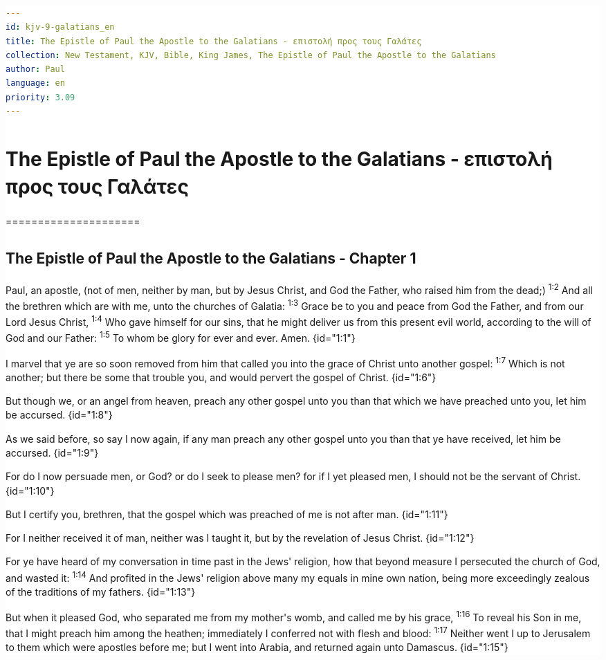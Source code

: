 ```yaml
---
id: kjv-9-galatians_en
title: The Epistle of Paul the Apostle to the Galatians - επιστολή προς τους Γαλάτες
collection: New Testament, KJV, Bible, King James, The Epistle of Paul the Apostle to the Galatians 
author: Paul
language: en
priority: 3.09
---
```


# The Epistle of Paul the Apostle to the Galatians - επιστολή προς τους Γαλάτες

=====================

## The Epistle of Paul the Apostle to the Galatians - Chapter 1

Paul, an apostle, (not of men, neither by man, but by Jesus Christ, and God the Father, who raised him from the dead;) <sup>1:2</sup> And all the brethren which are with me, unto the churches of Galatia: <sup>1:3</sup> Grace be to you and peace from God the Father, and from our Lord Jesus Christ, <sup>1:4</sup> Who gave himself for our sins, that he might deliver us from this present evil world, according to the will of God and our Father: <sup>1:5</sup> To whom be glory for ever and ever. Amen.  {id="1:1"}

I marvel that ye are so soon removed from him that called you into the grace of Christ unto another gospel: <sup>1:7</sup> Which is not another; but there be some that trouble you, and would pervert the gospel of Christ.  {id="1:6"}

But though we, or an angel from heaven, preach any other gospel unto you than that which we have preached unto you, let him be accursed.  {id="1:8"}

As we said before, so say I now again, if any man preach any other gospel unto you than that ye have received, let him be accursed.  {id="1:9"}

For do I now persuade men, or God? or do I seek to please men? for if I yet pleased men, I should not be the servant of Christ.  {id="1:10"}

But I certify you, brethren, that the gospel which was preached of me is not after man.  {id="1:11"}

For I neither received it of man, neither was I taught it, but by the revelation of Jesus Christ.  {id="1:12"}

For ye have heard of my conversation in time past in the Jews' religion, how that beyond measure I persecuted the church of God, and wasted it: <sup>1:14</sup> And profited in the Jews' religion above many my equals in mine own nation, being more exceedingly zealous of the traditions of my fathers.  {id="1:13"}

But when it pleased God, who separated me from my mother's womb, and called me by his grace, <sup>1:16</sup> To reveal his Son in me, that I might preach him among the heathen; immediately I conferred not with flesh and blood: <sup>1:17</sup> Neither went I up to Jerusalem to them which were apostles before me; but I went into Arabia, and returned again unto Damascus.  {id="1:15"}
